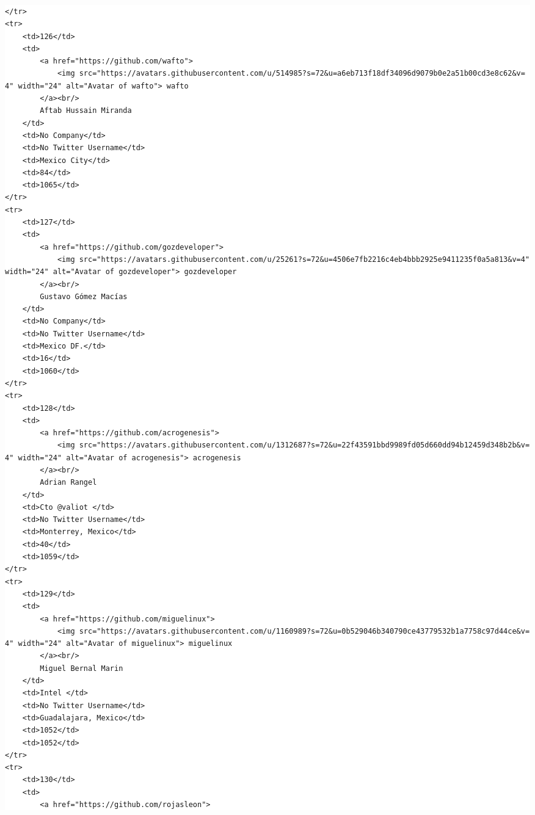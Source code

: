 	</tr>
	<tr>
		<td>126</td>
		<td>
			<a href="https://github.com/wafto">
				<img src="https://avatars.githubusercontent.com/u/514985?s=72&u=a6eb713f18df34096d9079b0e2a51b00cd3e8c62&v=4" width="24" alt="Avatar of wafto"> wafto
			</a><br/>
			Aftab Hussain Miranda
		</td>
		<td>No Company</td>
		<td>No Twitter Username</td>
		<td>Mexico City</td>
		<td>84</td>
		<td>1065</td>
	</tr>
	<tr>
		<td>127</td>
		<td>
			<a href="https://github.com/gozdeveloper">
				<img src="https://avatars.githubusercontent.com/u/25261?s=72&u=4506e7fb2216c4eb4bbb2925e9411235f0a5a813&v=4" width="24" alt="Avatar of gozdeveloper"> gozdeveloper
			</a><br/>
			Gustavo Gómez Macías
		</td>
		<td>No Company</td>
		<td>No Twitter Username</td>
		<td>Mexico DF.</td>
		<td>16</td>
		<td>1060</td>
	</tr>
	<tr>
		<td>128</td>
		<td>
			<a href="https://github.com/acrogenesis">
				<img src="https://avatars.githubusercontent.com/u/1312687?s=72&u=22f43591bbd9989fd05d660dd94b12459d348b2b&v=4" width="24" alt="Avatar of acrogenesis"> acrogenesis
			</a><br/>
			Adrian Rangel
		</td>
		<td>Cto @valiot </td>
		<td>No Twitter Username</td>
		<td>Monterrey, Mexico</td>
		<td>40</td>
		<td>1059</td>
	</tr>
	<tr>
		<td>129</td>
		<td>
			<a href="https://github.com/miguelinux">
				<img src="https://avatars.githubusercontent.com/u/1160989?s=72&u=0b529046b340790ce43779532b1a7758c97d44ce&v=4" width="24" alt="Avatar of miguelinux"> miguelinux
			</a><br/>
			Miguel Bernal Marin
		</td>
		<td>Intel </td>
		<td>No Twitter Username</td>
		<td>Guadalajara, Mexico</td>
		<td>1052</td>
		<td>1052</td>
	</tr>
	<tr>
		<td>130</td>
		<td>
			<a href="https://github.com/rojasleon">